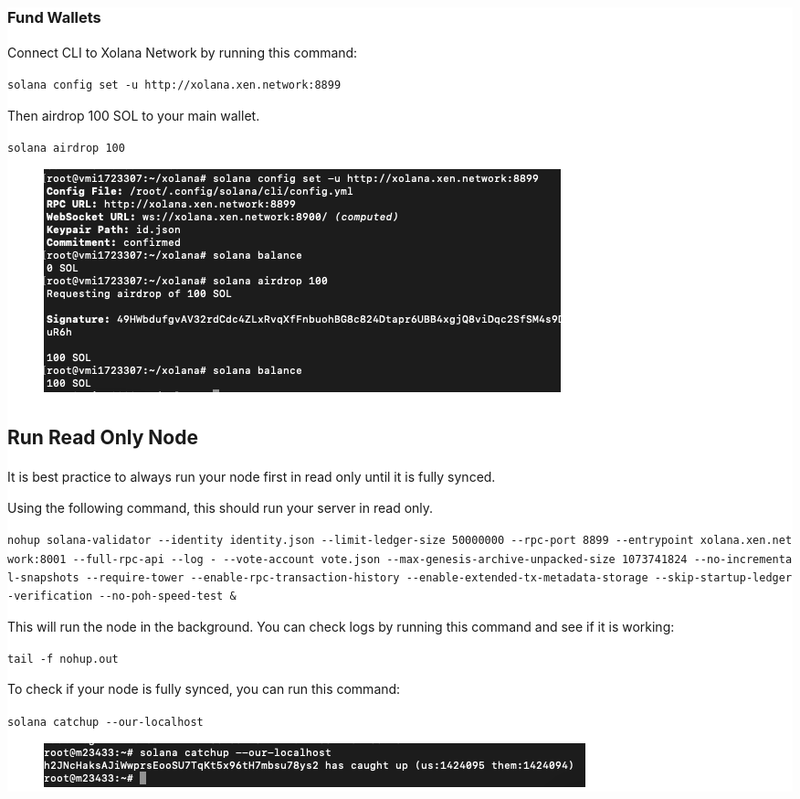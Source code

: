 ### Fund Wallets

Connect CLI to Xolana Network by running this command:

```
solana config set -u http://xolana.xen.network:8899
```

Then airdrop 100 SOL to your main wallet.

```
solana airdrop 100
```

<figure><img src="../.gitbook/assets/image (1) (1) (1) (1) (1) (1) (1) (1) (1) (1).png" alt=""><figcaption></figcaption></figure>

## Run Read Only Node

It is best practice to always run your node first in read only until it is fully synced.

Using the following command, this should run your server in read only.

```
nohup solana-validator --identity identity.json --limit-ledger-size 50000000 --rpc-port 8899 --entrypoint xolana.xen.network:8001 --full-rpc-api --log - --vote-account vote.json --max-genesis-archive-unpacked-size 1073741824 --no-incremental-snapshots --require-tower --enable-rpc-transaction-history --enable-extended-tx-metadata-storage --skip-startup-ledger-verification --no-poh-speed-test &
```

This will run the node in the background. You can check logs by running this command and see if it is working:

```
tail -f nohup.out
```

To check if your node is fully synced, you can run this command:

```
solana catchup --our-localhost
```

<figure><img src="../.gitbook/assets/image (3) (1) (1) (1) (1).png" alt=""><figcaption></figcaption></figure>
